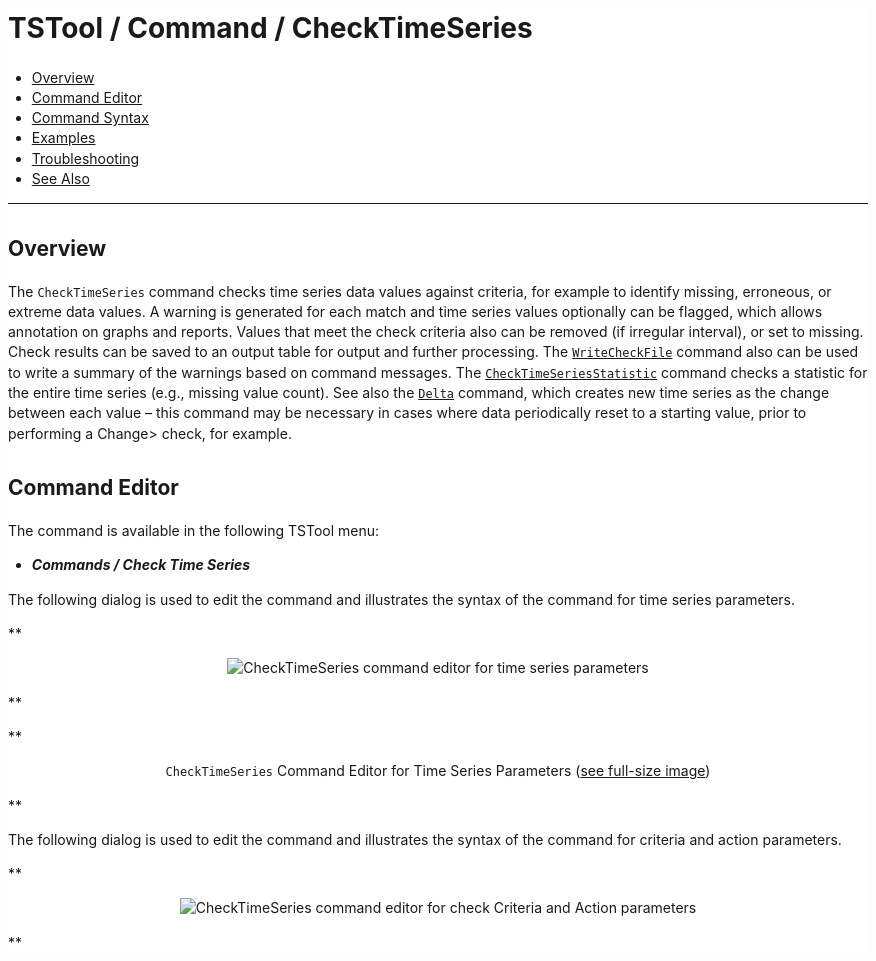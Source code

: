 # TSTool / Command / CheckTimeSeries #

*   [Overview](#overview)
*   [Command Editor](#command-editor)
*   [Command Syntax](#command-syntax)
*   [Examples](#examples)
*   [Troubleshooting](#troubleshooting)
*   [See Also](#see-also)

-------------------------

## Overview ##

The `CheckTimeSeries` command checks time series data values against criteria,
for example to identify missing, erroneous, or extreme data values.
A warning is generated for each match and time series values optionally can be flagged,
which allows annotation on graphs and reports.
Values that meet the check criteria also can be removed (if irregular interval), or set to missing.
Check results can be saved to an output table for output and further processing.
The [`WriteCheckFile`](../WriteCheckFile/WriteCheckFile.md) command also can be used to
write a summary of the warnings based on command messages.
The [`CheckTimeSeriesStatistic`](../CheckTimeSeriesStatistic/CheckTimeSeriesStatistic.md)
command checks a statistic for the entire time series (e.g., missing value count).
See also the [`Delta`](../Delta/Delta.md) command,
which creates new time series as the change between each value – this command may be necessary
in cases where data periodically reset to a starting value, prior to performing a Change> check, for example.

## Command Editor ##

The command is available in the following TSTool menu:

*   ***Commands / Check Time Series***

The following dialog is used to edit the command and illustrates the syntax of the command for time series parameters.

**<p style="text-align: center;">
![CheckTimeSeries command editor for time series parameters](CheckTimeSeries.png)
</p>**

**<p style="text-align: center;">
`CheckTimeSeries` Command Editor for Time Series Parameters (<a href="../CheckTimeSeries.png">see full-size image</a>)
</p>**

The following dialog is used to edit the command and illustrates the syntax of the command for criteria and action parameters.

**<p style="text-align: center;">
![CheckTimeSeries command editor for check Criteria and Action parameters](CheckTimeSeries_Criteria.png)
</p>**
